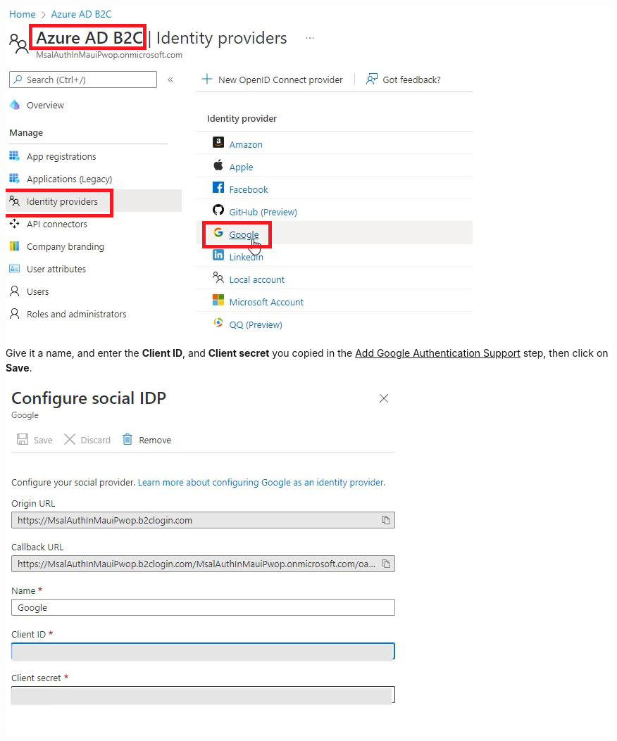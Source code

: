 ![image-20220907114601870](md-images/image-20220907114601870.png) 

Give it a name, and enter the **Client ID**, and **Client secret** you copied in the [Add Google Authentication Support](#add-google-authentication-support) step, then click on **Save**.

![image-20220907114702658](md-images/image-20220907114702658.png)  
